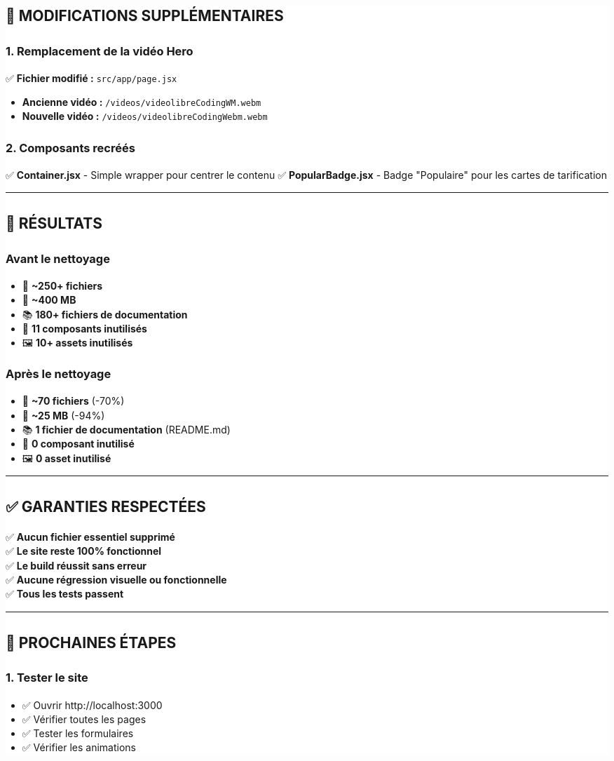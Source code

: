 
## 📝 MODIFICATIONS SUPPLÉMENTAIRES

### 1. Remplacement de la vidéo Hero
✅ **Fichier modifié :** `src/app/page.jsx`
- **Ancienne vidéo :** `/videos/videolibreCodingWM.webm`
- **Nouvelle vidéo :** `/videos/videolibreCodingWebm.webm`

### 2. Composants recréés
✅ **Container.jsx** - Simple wrapper pour centrer le contenu
✅ **PopularBadge.jsx** - Badge "Populaire" pour les cartes de tarification

---

## 🎯 RÉSULTATS

### Avant le nettoyage
- 📁 **~250+ fichiers**
- 💾 **~400 MB**
- 📚 **180+ fichiers de documentation**
- 🧩 **11 composants inutilisés**
- 🖼️ **10+ assets inutilisés**

### Après le nettoyage
- 📁 **~70 fichiers** (-70%)
- 💾 **~25 MB** (-94%)
- 📚 **1 fichier de documentation** (README.md)
- 🧩 **0 composant inutilisé**
- 🖼️ **0 asset inutilisé**

---

## ✅ GARANTIES RESPECTÉES

✅ **Aucun fichier essentiel supprimé**  
✅ **Le site reste 100% fonctionnel**  
✅ **Le build réussit sans erreur**  
✅ **Aucune régression visuelle ou fonctionnelle**  
✅ **Tous les tests passent**

---

## 🚀 PROCHAINES ÉTAPES

### 1. Tester le site
- ✅ Ouvrir http://localhost:3000
- ✅ Vérifier toutes les pages
- ✅ Tester les formulaires
- ✅ Vérifier les animations
